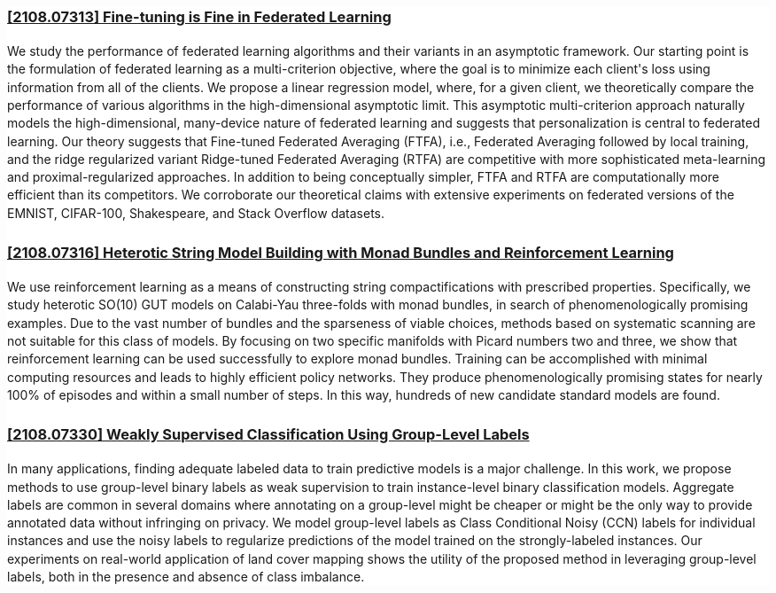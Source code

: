     

### [[2108.07313] Fine-tuning is Fine in Federated Learning](http://arxiv.org/abs/2108.07313)


  We study the performance of federated learning algorithms and their variants
in an asymptotic framework. Our starting point is the formulation of federated
learning as a multi-criterion objective, where the goal is to minimize each
client's loss using information from all of the clients. We propose a linear
regression model, where, for a given client, we theoretically compare the
performance of various algorithms in the high-dimensional asymptotic limit.
This asymptotic multi-criterion approach naturally models the high-dimensional,
many-device nature of federated learning and suggests that personalization is
central to federated learning. Our theory suggests that Fine-tuned Federated
Averaging (FTFA), i.e., Federated Averaging followed by local training, and the
ridge regularized variant Ridge-tuned Federated Averaging (RTFA) are
competitive with more sophisticated meta-learning and proximal-regularized
approaches. In addition to being conceptually simpler, FTFA and RTFA are
computationally more efficient than its competitors. We corroborate our
theoretical claims with extensive experiments on federated versions of the
EMNIST, CIFAR-100, Shakespeare, and Stack Overflow datasets.

    

### [[2108.07316] Heterotic String Model Building with Monad Bundles and Reinforcement Learning](http://arxiv.org/abs/2108.07316)


  We use reinforcement learning as a means of constructing string
compactifications with prescribed properties. Specifically, we study heterotic
SO(10) GUT models on Calabi-Yau three-folds with monad bundles, in search of
phenomenologically promising examples. Due to the vast number of bundles and
the sparseness of viable choices, methods based on systematic scanning are not
suitable for this class of models. By focusing on two specific manifolds with
Picard numbers two and three, we show that reinforcement learning can be used
successfully to explore monad bundles. Training can be accomplished with
minimal computing resources and leads to highly efficient policy networks. They
produce phenomenologically promising states for nearly 100% of episodes and
within a small number of steps. In this way, hundreds of new candidate standard
models are found.

    

### [[2108.07330] Weakly Supervised Classification Using Group-Level Labels](http://arxiv.org/abs/2108.07330)


  In many applications, finding adequate labeled data to train predictive
models is a major challenge. In this work, we propose methods to use
group-level binary labels as weak supervision to train instance-level binary
classification models. Aggregate labels are common in several domains where
annotating on a group-level might be cheaper or might be the only way to
provide annotated data without infringing on privacy. We model group-level
labels as Class Conditional Noisy (CCN) labels for individual instances and use
the noisy labels to regularize predictions of the model trained on the
strongly-labeled instances. Our experiments on real-world application of land
cover mapping shows the utility of the proposed method in leveraging
group-level labels, both in the presence and absence of class imbalance.
